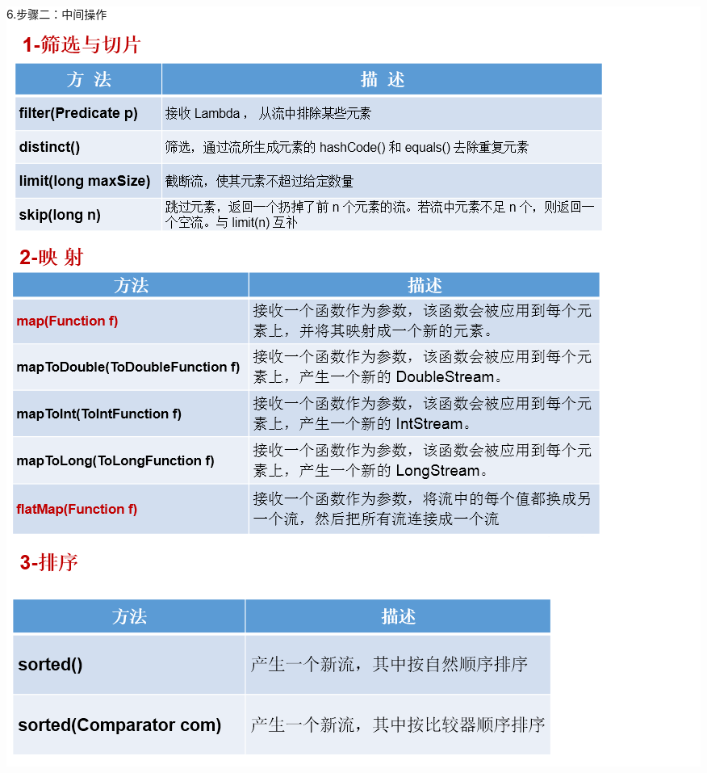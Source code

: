 6.步骤二：中间操作

![image-20220620221659874](image/中间操作-筛选与切片.png)

![image-20220620221929253](image/中间操作-映射.png)

![image-20220620222059050](image/中间操作-排序.png)
